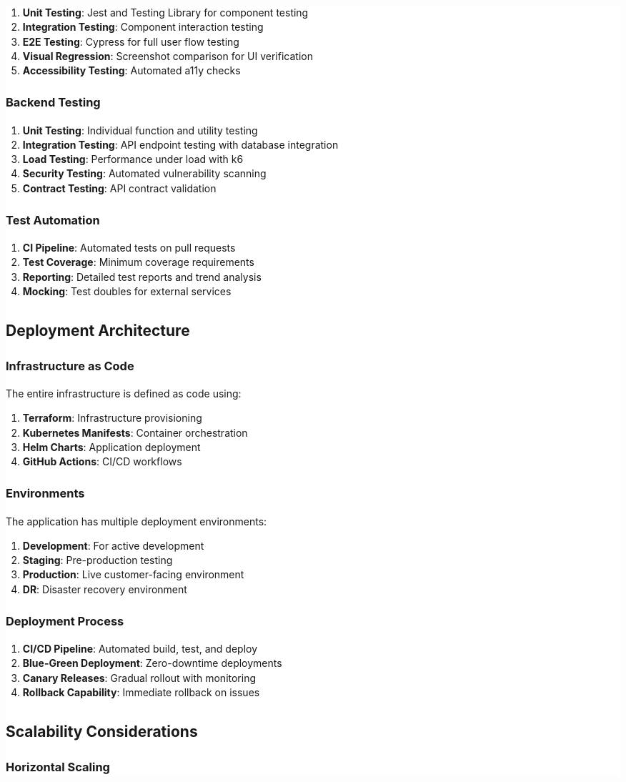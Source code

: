 1. **Unit Testing**: Jest and Testing Library for component testing
2. **Integration Testing**: Component interaction testing
3. **E2E Testing**: Cypress for full user flow testing
4. **Visual Regression**: Screenshot comparison for UI verification
5. **Accessibility Testing**: Automated a11y checks

### Backend Testing

1. **Unit Testing**: Individual function and utility testing
2. **Integration Testing**: API endpoint testing with database integration
3. **Load Testing**: Performance under load with k6
4. **Security Testing**: Automated vulnerability scanning
5. **Contract Testing**: API contract validation

### Test Automation

1. **CI Pipeline**: Automated tests on pull requests
2. **Test Coverage**: Minimum coverage requirements
3. **Reporting**: Detailed test reports and trend analysis
4. **Mocking**: Test doubles for external services

## Deployment Architecture

### Infrastructure as Code

The entire infrastructure is defined as code using:

1. **Terraform**: Infrastructure provisioning
2. **Kubernetes Manifests**: Container orchestration
3. **Helm Charts**: Application deployment
4. **GitHub Actions**: CI/CD workflows

### Environments

The application has multiple deployment environments:

1. **Development**: For active development
2. **Staging**: Pre-production testing
3. **Production**: Live customer-facing environment
4. **DR**: Disaster recovery environment

### Deployment Process

1. **CI/CD Pipeline**: Automated build, test, and deploy
2. **Blue-Green Deployment**: Zero-downtime deployments
3. **Canary Releases**: Gradual rollout with monitoring
4. **Rollback Capability**: Immediate rollback on issues

## Scalability Considerations

### Horizontal Scaling
